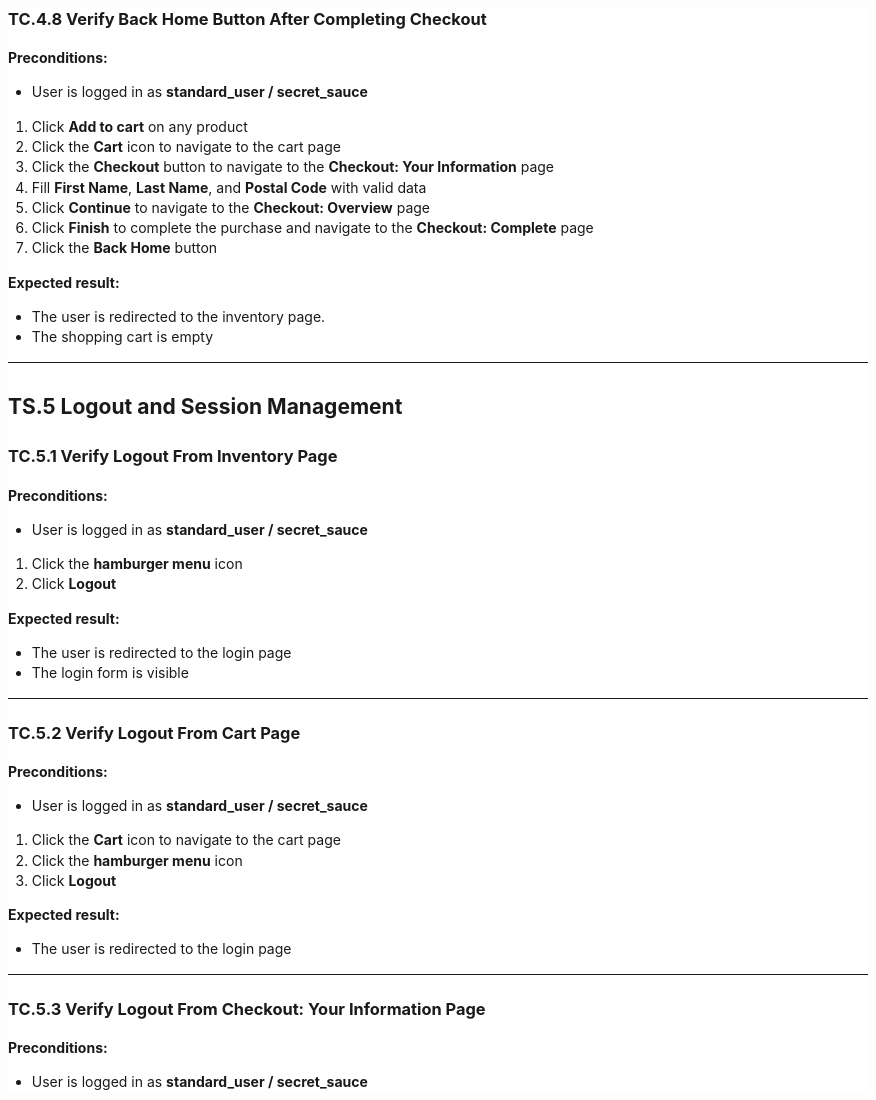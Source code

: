 
### TC.4.8 Verify Back Home Button After Completing Checkout
**Preconditions:**
- User is logged in as **standard_user / secret_sauce**

1. Click **Add to cart** on any product
2. Click the **Cart** icon to navigate to the cart page
3. Click the **Checkout** button to navigate to the **Checkout: Your Information** page
4. Fill **First Name**, **Last Name**, and **Postal Code** with valid data
5. Click **Continue** to navigate to the **Checkout: Overview** page
6. Click **Finish** to complete the purchase and navigate to the **Checkout: Complete** page
7. Click the **Back Home** button

**Expected result:**
- The user is redirected to the inventory page.
- The shopping cart is empty

---

## <a id="ts5"></a>TS.5 Logout and Session Management

### TC.5.1 Verify Logout From Inventory Page
**Preconditions:**
- User is logged in as **standard_user / secret_sauce**

1. Click the **hamburger menu** icon
2. Click **Logout**

**Expected result:**
- The user is redirected to the login page
- The login form is visible

---

### TC.5.2 Verify Logout From Cart Page
**Preconditions:**
- User is logged in as **standard_user / secret_sauce**

1. Click the **Cart** icon to navigate to the cart page
2. Click the **hamburger menu** icon
3. Click **Logout**

**Expected result:**
- The user is redirected to the login page 

---

### TC.5.3 Verify Logout From Checkout: Your Information Page
**Preconditions:**
- User is logged in as **standard_user / secret_sauce**
